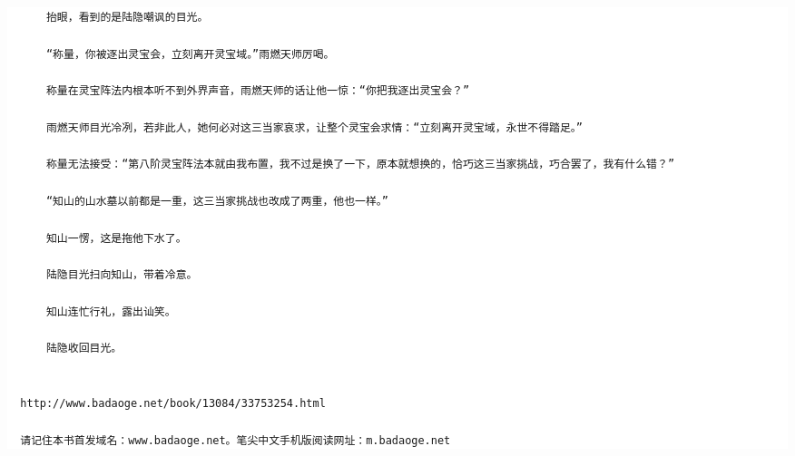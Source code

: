           抬眼，看到的是陆隐嘲讽的目光。
      
          “称量，你被逐出灵宝会，立刻离开灵宝域。”雨燃天师厉喝。
      
          称量在灵宝阵法内根本听不到外界声音，雨燃天师的话让他一惊：“你把我逐出灵宝会？”
      
          雨燃天师目光冷冽，若非此人，她何必对这三当家哀求，让整个灵宝会求情：“立刻离开灵宝域，永世不得踏足。”
      
          称量无法接受：“第八阶灵宝阵法本就由我布置，我不过是换了一下，原本就想换的，恰巧这三当家挑战，巧合罢了，我有什么错？”
      
          “知山的山水墓以前都是一重，这三当家挑战也改成了两重，他也一样。”
      
          知山一愣，这是拖他下水了。
      
          陆隐目光扫向知山，带着冷意。
      
          知山连忙行礼，露出讪笑。
      
          陆隐收回目光。
      
      
      http://www.badaoge.net/book/13084/33753254.html
      
      请记住本书首发域名：www.badaoge.net。笔尖中文手机版阅读网址：m.badaoge.net
